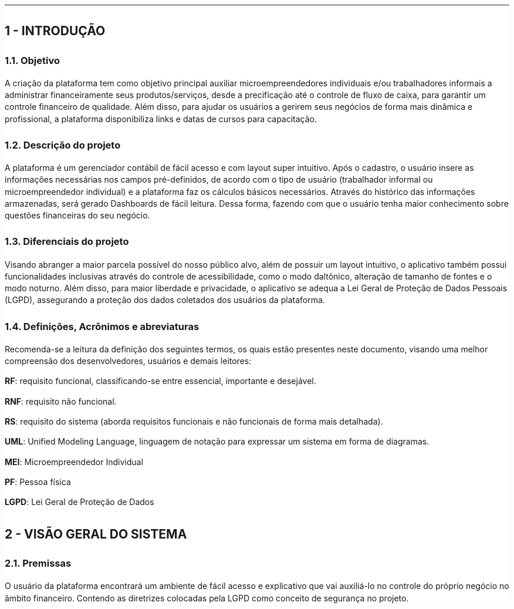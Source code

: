 ------------

## 1 - INTRODUÇÃO
###  1.1. Objetivo
A criação da plataforma tem como objetivo principal auxiliar microempreendedores individuais e/ou trabalhadores informais a administrar financeiramente seus produtos/serviços, desde a precificação até o controle de fluxo de caixa, para garantir um controle financeiro de qualidade.
Além disso, para ajudar os usuários a gerirem seus negócios de forma mais dinâmica e profissional, a plataforma disponibiliza links e datas de cursos para capacitação.

###  1.2. Descrição do projeto
A plataforma é um gerenciador contábil de fácil acesso e com layout super intuitivo. Após o cadastro, o usuário insere as informações necessárias nos campos pré-definidos, de acordo com o tipo de usuário (trabalhador informal ou microempreendedor individual) e a plataforma faz os cálculos básicos necessários.
Através do histórico das informações armazenadas, será gerado Dashboards de fácil leitura. Dessa forma, fazendo com que o usuário tenha maior conhecimento sobre questões financeiras do seu negócio.

### 1.3. Diferenciais do projeto
Visando abranger a maior parcela possível do nosso público alvo, além de possuir um layout intuitivo, o aplicativo também possui funcionalidades inclusivas através do controle de acessibilidade, como o modo daltônico, alteração de tamanho de fontes e o modo noturno. Além disso, para maior liberdade e privacidade, o aplicativo se adequa a Lei Geral de Proteção de Dados Pessoais (LGPD), assegurando a proteção dos dados coletados dos usuários da plataforma.

### 1.4. Definições, Acrônimos e abreviaturas
Recomenda-se a leitura da definição dos seguintes termos, os quais estão presentes neste documento, visando uma melhor compreensão dos desenvolvedores, usuários e demais leitores:

**RF**: requisito funcional, classificando-se entre essencial, importante e desejável.

**RNF**: requisito não funcional.

**RS**: requisito do sistema (aborda requisitos funcionais e não funcionais de forma mais detalhada).

**UML**: Unified Modeling Language, linguagem de notação para expressar um sistema em forma de diagramas.

**MEI**: Microempreendedor Individual

**PF**: Pessoa física

**LGPD**: Lei Geral de Proteção de Dados

## 2 - VISÃO GERAL DO SISTEMA

### 2.1. Premissas
O usuário da plataforma encontrará um ambiente de fácil acesso e explicativo que vai auxiliá-lo no controle do próprio negócio no âmbito financeiro. Contendo as diretrizes colocadas pela LGPD como conceito de segurança no projeto.
